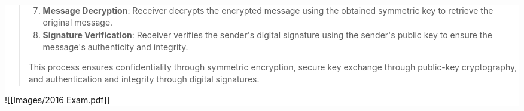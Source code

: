 > 7. **Message Decryption**: Receiver decrypts the encrypted message using the obtained symmetric key to retrieve the original message.
> 8. **Signature Verification**: Receiver verifies the sender's digital signature using the sender's public key to ensure the message's authenticity and integrity.
>
> This process ensures confidentiality through symmetric encryption, secure key exchange through public-key cryptography, and authentication and integrity through digital signatures.



![[Images/2016 Exam.pdf]]
